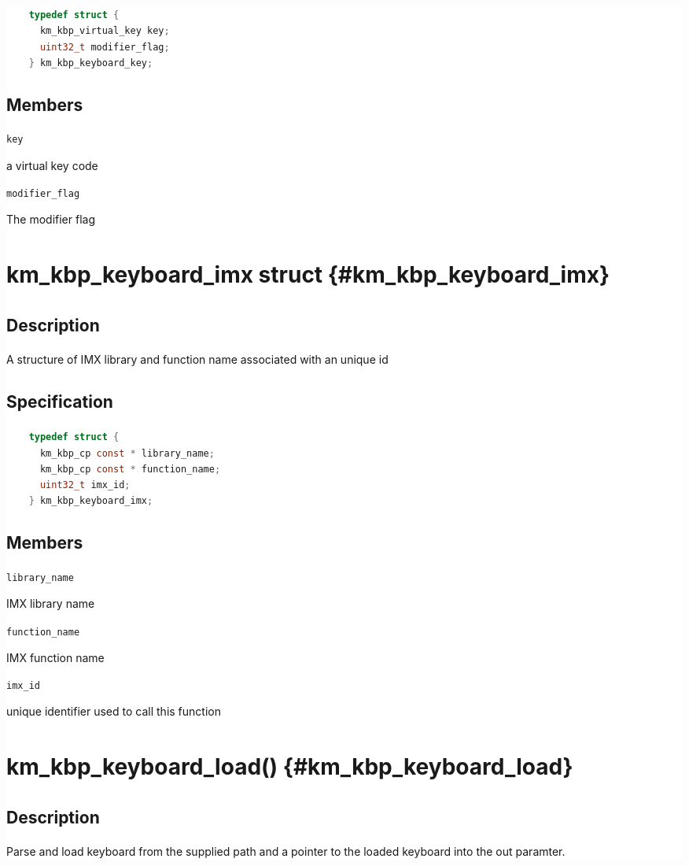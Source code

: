 ```c    
    typedef struct {
      km_kbp_virtual_key key;
      uint32_t modifier_flag;
    } km_kbp_keyboard_key;
```    

Members
-------

`key`

a virtual key code

`modifier_flag`

The modifier flag

km\_kbp\_keyboard\_imx struct {#km_kbp_keyboard_imx}
=============================

Description
-----------

A structure of IMX library and function name associated with an unique id

Specification
-------------

```c    
    typedef struct {
      km_kbp_cp const * library_name;
      km_kbp_cp const * function_name;
      uint32_t imx_id;
    } km_kbp_keyboard_imx;
```    
    

Members
-------

`library_name`

IMX library name

`function_name`

IMX function name

`imx_id`

unique identifier used to call this function

km\_kbp\_keyboard\_load() {#km_kbp_keyboard_load}
=========================

Description
-----------

Parse and load keyboard from the supplied path and a pointer to the loaded keyboard into the out paramter.
